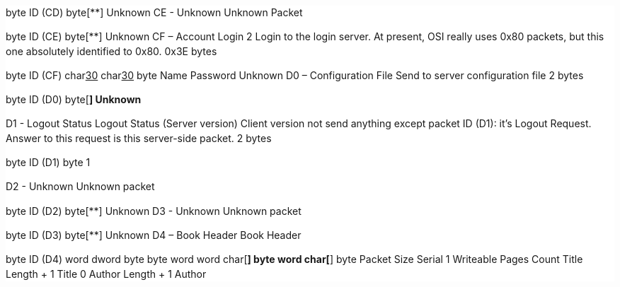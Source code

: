 byte	ID (CD)
byte[**]	Unknown
CE - Unknown
Unknown Packet

byte	ID (CE)
byte[**]	Unknown
CF – Account Login 2
Login to the login server. At present, OSI really uses 0x80 packets, but this one absolutely identified to 0x80.
0x3E bytes

byte	ID (CF)
char[30](30.md)
char[30](30.md)
byte	Name
Password
Unknown
D0 – Configuration File
Send to server configuration file
2 bytes

byte	ID (D0)
byte[**]	Unknown**

D1 - Logout Status
Logout Status (Server version)
Client version not send anything except packet ID (D1): it’s Logout Request. Answer to this request is this server-side packet.
2 bytes

byte	ID (D1)
byte	1

D2 - Unknown
Unknown packet

byte	ID (D2)
byte[**]	Unknown
D3 - Unknown
Unknown packet

byte	ID (D3)
byte[**]	Unknown
D4 – Book Header
Book Header

byte	ID (D4)
word
dword
byte
byte
word
word
char[**]
byte
word
char[**]
byte	Packet Size
Serial
1
Writeable
Pages Count
Title Length + 1
Title
0
Author Length + 1
Author